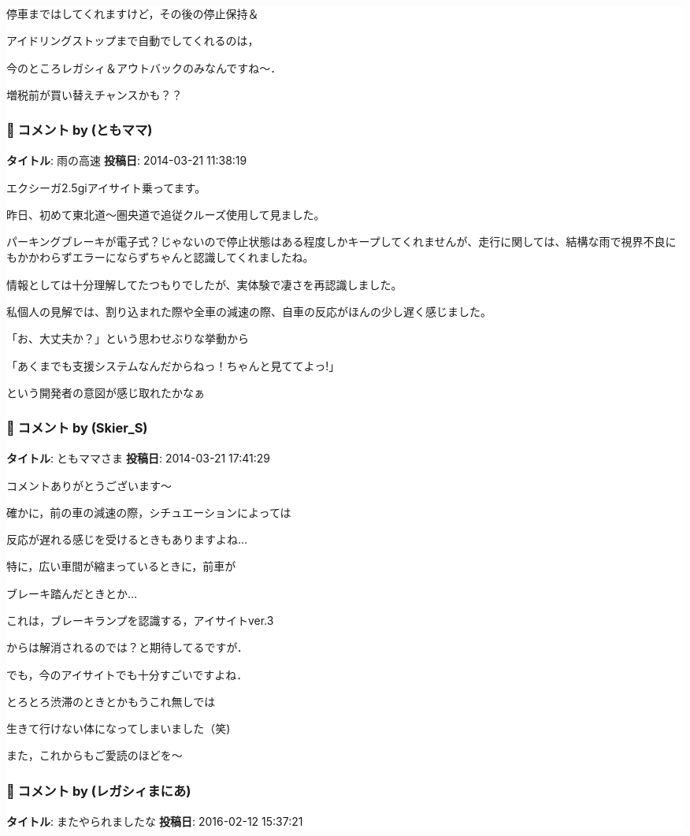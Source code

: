 停車まではしてくれますけど，その後の停止保持＆

アイドリングストップまで自動でしてくれるのは，

今のところレガシィ＆アウトバックのみなんですね～．



増税前が買い替えチャンスかも？？

### 💬 コメント by (ともママ)
**タイトル**: 雨の高速
**投稿日**: 2014-03-21 11:38:19

エクシーガ2.5giアイサイト乗ってます。

昨日、初めて東北道～圏央道で追従クルーズ使用して見ました。

パーキングブレーキが電子式？じゃないので停止状態はある程度しかキープしてくれませんが、走行に関しては、結構な雨で視界不良にもかかわらずエラーにならずちゃんと認識してくれましたね。

情報としては十分理解してたつもりでしたが、実体験で凄さを再認識しました。

私個人の見解では、割り込まれた際や全車の減速の際、自車の反応がほんの少し遅く感じました。

「お、大丈夫か？」という思わせぶりな挙動から

「あくまでも支援システムなんだからねっ！ちゃんと見ててよっ!」

という開発者の意図が感じ取れたかなぁ

### 💬 コメント by (Skier_S)
**タイトル**: ともママさま
**投稿日**: 2014-03-21 17:41:29

コメントありがとうございます～



確かに，前の車の減速の際，シチュエーションによっては

反応が遅れる感じを受けるときもありますよね…

特に，広い車間が縮まっているときに，前車が

ブレーキ踏んだときとか…

これは，ブレーキランプを認識する，アイサイトver.3

からは解消されるのでは？と期待してるですが．



でも，今のアイサイトでも十分すごいですよね．

とろとろ渋滞のときとかもうこれ無しでは

生きて行けない体になってしまいました（笑)



また，これからもご愛読のほどを～

### 💬 コメント by (レガシィまにあ)
**タイトル**: またやられましたな
**投稿日**: 2016-02-12 15:37:21
